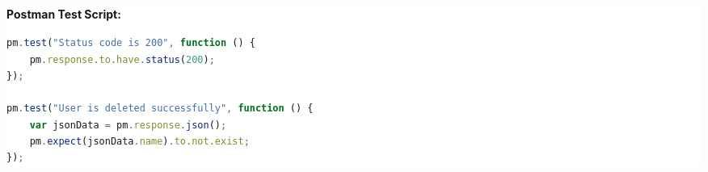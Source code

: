 **Postman Test Script:**
```javascript
pm.test("Status code is 200", function () {
    pm.response.to.have.status(200);
});

pm.test("User is deleted successfully", function () {
    var jsonData = pm.response.json();
    pm.expect(jsonData.name).to.not.exist;
});
```

```

